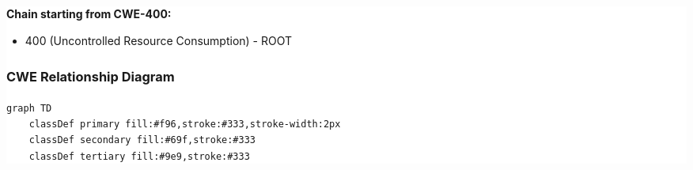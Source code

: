 
**Chain starting from CWE-400:**
- 400 (Uncontrolled Resource Consumption) - ROOT



### CWE Relationship Diagram

```mermaid
graph TD
    classDef primary fill:#f96,stroke:#333,stroke-width:2px
    classDef secondary fill:#69f,stroke:#333
    classDef tertiary fill:#9e9,stroke:#333
```